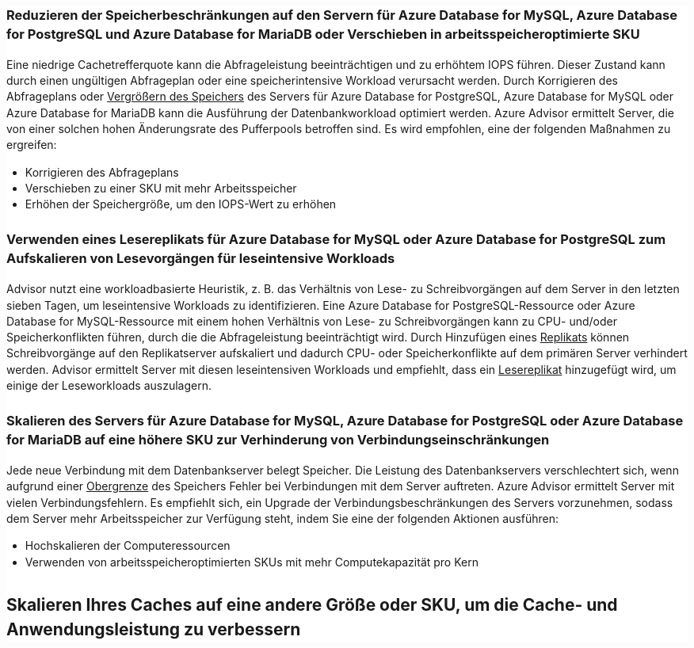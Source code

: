 ### <a name="reduce-memory-constraints-on-your-azure-database-for-mysql-azure-database-for-postgresql-and-azure-database-for-mariadb-servers-or-move-to-a-memory-optimized-sku"></a>Reduzieren der Speicherbeschränkungen auf den Servern für Azure Database for MySQL, Azure Database for PostgreSQL und Azure Database for MariaDB oder Verschieben in arbeitsspeicheroptimierte SKU
Eine niedrige Cachetrefferquote kann die Abfrageleistung beeinträchtigen und zu erhöhtem IOPS führen. Dieser Zustand kann durch einen ungültigen Abfrageplan oder eine speicherintensive Workload verursacht werden. Durch Korrigieren des Abfrageplans oder [Vergrößern des Speichers](../postgresql/concepts-pricing-tiers.md) des Servers für Azure Database for PostgreSQL, Azure Database for MySQL oder Azure Database for MariaDB kann die Ausführung der Datenbankworkload optimiert werden. Azure Advisor ermittelt Server, die von einer solchen hohen Änderungsrate des Pufferpools betroffen sind. Es wird empfohlen, eine der folgenden Maßnahmen zu ergreifen: 
- Korrigieren des Abfrageplans
- Verschieben zu einer SKU mit mehr Arbeitsspeicher 
- Erhöhen der Speichergröße, um den IOPS-Wert zu erhöhen

### <a name="use-an-azure-database-for-mysql-or-azure-database-for-postgresql-read-replica-to-scale-out-reads-for-read-intensive-workloads"></a>Verwenden eines Lesereplikats für Azure Database for MySQL oder Azure Database for PostgreSQL zum Aufskalieren von Lesevorgängen für leseintensive Workloads
Advisor nutzt eine workloadbasierte Heuristik, z. B. das Verhältnis von Lese- zu Schreibvorgängen auf dem Server in den letzten sieben Tagen, um leseintensive Workloads zu identifizieren. Eine Azure Database for PostgreSQL-Ressource oder Azure Database for MySQL-Ressource mit einem hohen Verhältnis von Lese- zu Schreibvorgängen kann zu CPU- und/oder Speicherkonflikten führen, durch die die Abfrageleistung beeinträchtigt wird. Durch Hinzufügen eines [Replikats](../postgresql/howto-read-replicas-portal.md) können Schreibvorgänge auf den Replikatserver aufskaliert und dadurch CPU- oder Speicherkonflikte auf dem primären Server verhindert werden. Advisor ermittelt Server mit diesen leseintensiven Workloads und empfiehlt, dass ein [Lesereplikat](../postgresql/concepts-read-replicas.md) hinzugefügt wird, um einige der Leseworkloads auszulagern.


### <a name="scale-your-azure-database-for-mysql-azure-database-for-postgresql-or-azure-database-for-mariadb-server-to-a-higher-sku-to-prevent-connection-constraints"></a>Skalieren des Servers für Azure Database for MySQL, Azure Database for PostgreSQL oder Azure Database for MariaDB auf eine höhere SKU zur Verhinderung von Verbindungseinschränkungen
Jede neue Verbindung mit dem Datenbankserver belegt Speicher. Die Leistung des Datenbankservers verschlechtert sich, wenn aufgrund einer [Obergrenze](../postgresql/concepts-limits.md) des Speichers Fehler bei Verbindungen mit dem Server auftreten. Azure Advisor ermittelt Server mit vielen Verbindungsfehlern. Es empfiehlt sich, ein Upgrade der Verbindungsbeschränkungen des Servers vorzunehmen, sodass dem Server mehr Arbeitsspeicher zur Verfügung steht, indem Sie eine der folgenden Aktionen ausführen:
- Hochskalieren der Computeressourcen 
- Verwenden von arbeitsspeicheroptimierten SKUs mit mehr Computekapazität pro Kern

## <a name="scale-your-cache-to-a-different-size-or-sku-to-improve-cache-and-application-performance"></a>Skalieren Ihres Caches auf eine andere Größe oder SKU, um die Cache- und Anwendungsleistung zu verbessern
